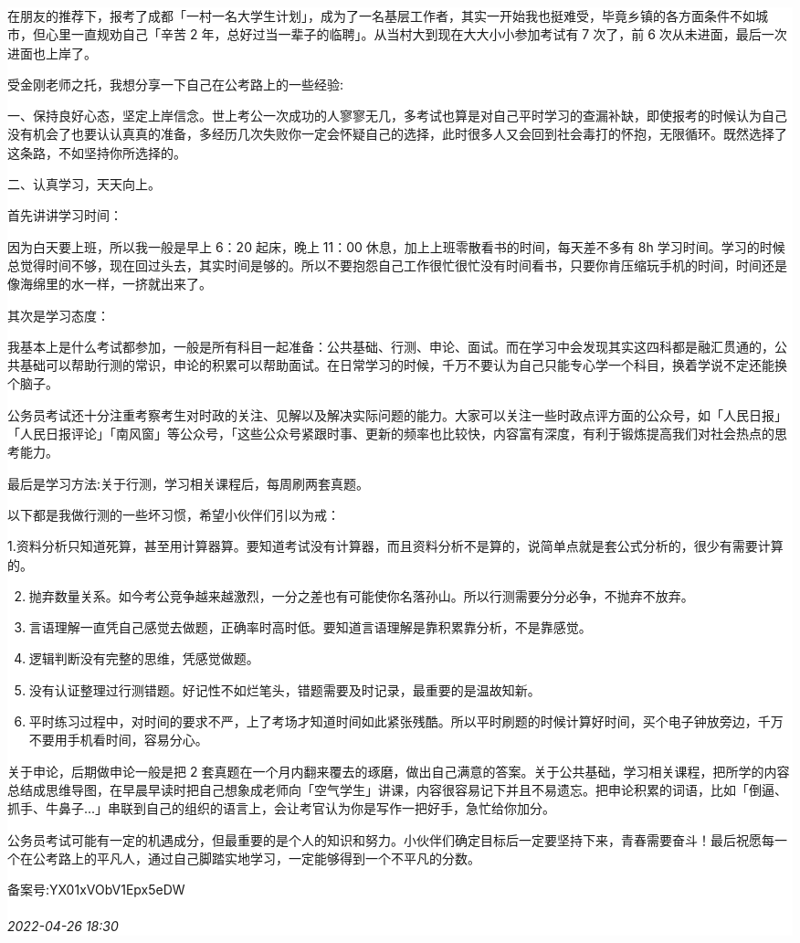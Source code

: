 
在朋友的推荐下，报考了成都「一村一名大学生计划」，成为了一名基层工作者，其实一开始我也挺难受，毕竟乡镇的各方面条件不如城市，但心里一直规劝自己「辛苦 2 年，总好过当一辈子的临聘」。从当村大到现在大大小小参加考试有 7 次了，前 6 次从未进面，最后一次进面也上岸了。


受金刚老师之托，我想分享一下自己在公考路上的一些经验:


一、保持良好心态，坚定上岸信念。世上考公一次成功的人寥寥无几，多考试也算是对自己平时学习的查漏补缺，即使报考的时候认为自己没有机会了也要认认真真的准备，多经历几次失败你一定会怀疑自己的选择，此时很多人又会回到社会毒打的怀抱，无限循环。既然选择了这条路，不如坚持你所选择的。


二、认真学习，天天向上。


首先讲讲学习时间：


因为白天要上班，所以我一般是早上 6：20 起床，晚上 11：00 休息，加上上班零散看书的时间，每天差不多有 8h 学习时间。学习的时候总觉得时间不够，现在回过头去，其实时间是够的。所以不要抱怨自己工作很忙很忙没有时间看书，只要你肯压缩玩手机的时间，时间还是像海绵里的水一样，一挤就出来了。


其次是学习态度：


我基本上是什么考试都参加，一般是所有科目一起准备：公共基础、行测、申论、面试。而在学习中会发现其实这四科都是融汇贯通的，公共基础可以帮助行测的常识，申论的积累可以帮助面试。在日常学习的时候，千万不要认为自己只能专心学一个科目，换着学说不定还能换个脑子。


公务员考试还十分注重考察考生对时政的关注、见解以及解决实际问题的能力。大家可以关注一些时政点评方面的公众号，如「人民日报」「人民日报评论」「南风窗」等公众号，「这些公众号紧跟时事、更新的频率也比较快，内容富有深度，有利于锻炼提高我们对社会热点的思考能力。


最后是学习方法:关于行测，学习相关课程后，每周刷两套真题。


以下都是我做行测的一些坏习惯，希望小伙伴们引以为戒：


1.资料分析只知道死算，甚至用计算器算。要知道考试没有计算器，而且资料分析不是算的，说简单点就是套公式分析的，很少有需要计算的。


2. 抛弃数量关系。如今考公竞争越来越激烈，一分之差也有可能使你名落孙山。所以行测需要分分必争，不抛弃不放弃。


3. 言语理解一直凭自己感觉去做题，正确率时高时低。要知道言语理解是靠积累靠分析，不是靠感觉。


4. 逻辑判断没有完整的思维，凭感觉做题。


5. 没有认证整理过行测错题。好记性不如烂笔头，错题需要及时记录，最重要的是温故知新。


6. 平时练习过程中，对时间的要求不严，上了考场才知道时间如此紧张残酷。所以平时刷题的时候计算好时间，买个电子钟放旁边，千万不要用手机看时间，容易分心。


关于申论，后期做申论一般是把 2 套真题在一个月内翻来覆去的琢磨，做出自己满意的答案。关于公共基础，学习相关课程，把所学的内容总结成思维导图，在早晨早读时把自己想象成老师向「空气学生」讲课，内容很容易记下并且不易遗忘。把申论积累的词语，比如「倒逼、抓手、牛鼻子...」串联到自己的组织的语言上，会让考官认为你是写作一把好手，急忙给你加分。


公务员考试可能有一定的机遇成分，但最重要的是个人的知识和努力。小伙伴们确定目标后一定要坚持下来，青春需要奋斗！最后祝愿每一个在公考路上的平凡人，通过自己脚踏实地学习，一定能够得到一个不平凡的分数。


备案号:YX01xVObV1Epx5eDW


###### 2022-04-26 18:30
